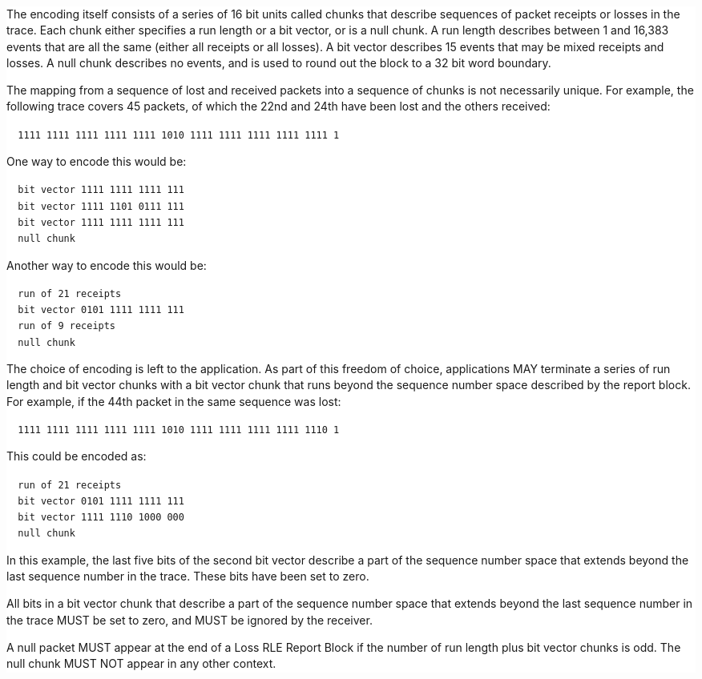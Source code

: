    The encoding itself consists of a series of 16 bit units called
   chunks that describe sequences of packet receipts or losses in the
   trace.  Each chunk either specifies a run length or a bit vector, or
   is a null chunk.  A run length describes between 1 and 16,383 events
   that are all the same (either all receipts or all losses).  A bit
   vector describes 15 events that may be mixed receipts and losses.  A
   null chunk describes no events, and is used to round out the block to
   a 32 bit word boundary.

   The mapping from a sequence of lost and received packets into a
   sequence of chunks is not necessarily unique.  For example, the
   following trace covers 45 packets, of which the 22nd and 24th have
   been lost and the others received:

      1111 1111 1111 1111 1111 1010 1111 1111 1111 1111 1111 1



   One way to encode this would be:

      bit vector 1111 1111 1111 111
      bit vector 1111 1101 0111 111
      bit vector 1111 1111 1111 111
      null chunk

   Another way to encode this would be:

      run of 21 receipts
      bit vector 0101 1111 1111 111
      run of 9 receipts
      null chunk

   The choice of encoding is left to the application.  As part of this
   freedom of choice, applications MAY terminate a series of run length
   and bit vector chunks with a bit vector chunk that runs beyond the
   sequence number space described by the report block.  For example, if
   the 44th packet in the same sequence was lost:

      1111 1111 1111 1111 1111 1010 1111 1111 1111 1111 1110 1

   This could be encoded as:

      run of 21 receipts
      bit vector 0101 1111 1111 111
      bit vector 1111 1110 1000 000
      null chunk


   In this example, the last five bits of the second bit vector describe
   a part of the sequence number space that extends beyond the last
   sequence number in the trace.  These bits have been set to zero.

   All bits in a bit vector chunk that describe a part of the sequence
   number space that extends beyond the last sequence number in the
   trace MUST be set to zero, and MUST be ignored by the receiver.

   A null packet MUST appear at the end of a Loss RLE Report Block if
   the number of run length plus bit vector chunks is odd.  The null
   chunk MUST NOT appear in any other context.
